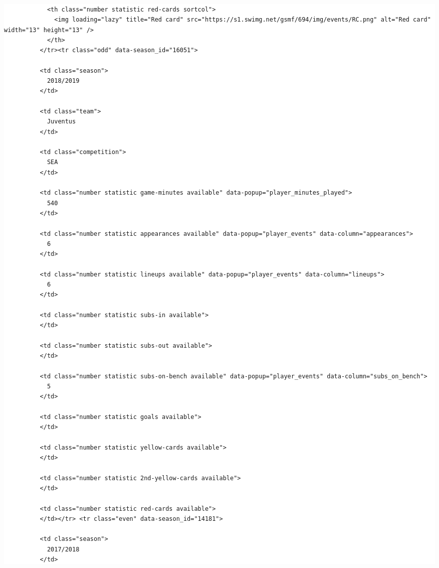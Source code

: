                 <th class="number statistic red-cards sortcol">
                  <img loading="lazy" title="Red card" src="https://s1.swimg.net/gsmf/694/img/events/RC.png" alt="Red card" width="13" height="13" />
                </th>
              </tr><tr class="odd" data-season_id="16051"> 
              
              <td class="season">
                2018/2019
              </td>
              
              <td class="team">
                Juventus
              </td>
              
              <td class="competition">
                SEA
              </td>
              
              <td class="number statistic game-minutes available" data-popup="player_minutes_played">
                540
              </td>
              
              <td class="number statistic appearances available" data-popup="player_events" data-column="appearances">
                6
              </td>
              
              <td class="number statistic lineups available" data-popup="player_events" data-column="lineups">
                6
              </td>
              
              <td class="number statistic subs-in available">
              </td>
              
              <td class="number statistic subs-out available">
              </td>
              
              <td class="number statistic subs-on-bench available" data-popup="player_events" data-column="subs_on_bench">
                5
              </td>
              
              <td class="number statistic goals available">
              </td>
              
              <td class="number statistic yellow-cards available">
              </td>
              
              <td class="number statistic 2nd-yellow-cards available">
              </td>
              
              <td class="number statistic red-cards available">
              </td></tr> <tr class="even" data-season_id="14181"> 
              
              <td class="season">
                2017/2018
              </td>
              